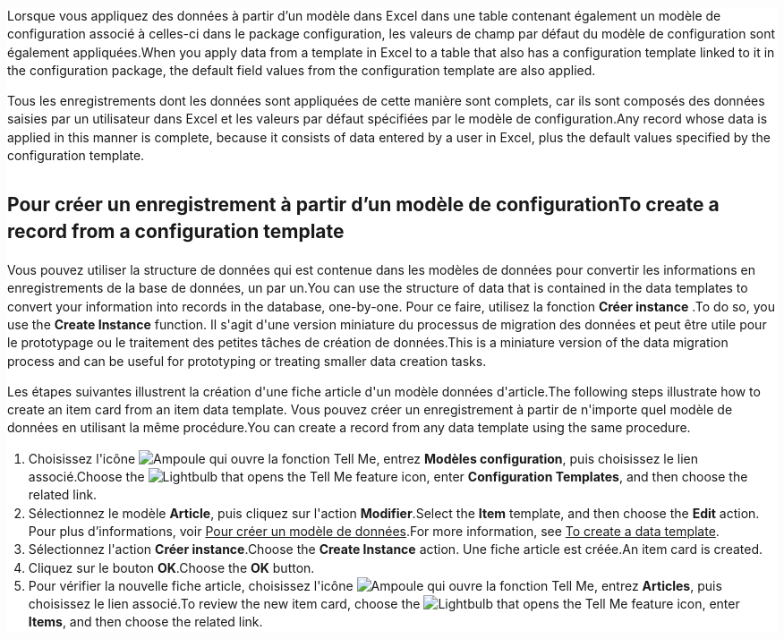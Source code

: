 <span data-ttu-id="a4e1f-188">Lorsque vous appliquez des données à partir d’un modèle dans Excel dans une table contenant également un modèle de configuration associé à celles-ci dans le package configuration, les valeurs de champ par défaut du modèle de configuration sont également appliquées.</span><span class="sxs-lookup"><span data-stu-id="a4e1f-188">When you apply data from a template in Excel to a table that also has a configuration template linked to it in the configuration package, the default field values from the configuration template are also applied.</span></span>

<span data-ttu-id="a4e1f-189">Tous les enregistrements dont les données sont appliquées de cette manière sont complets, car ils sont composés des données saisies par un utilisateur dans Excel et les valeurs par défaut spécifiées par le modèle de configuration.</span><span class="sxs-lookup"><span data-stu-id="a4e1f-189">Any record whose data is applied in this manner is complete, because it consists of data entered by a user in Excel, plus the default values specified by the configuration template.</span></span>

## <a name="to-create-a-record-from-a-configuration-template"></a><span data-ttu-id="a4e1f-190">Pour créer un enregistrement à partir d’un modèle de configuration</span><span class="sxs-lookup"><span data-stu-id="a4e1f-190">To create a record from a configuration template</span></span>
<span data-ttu-id="a4e1f-191">Vous pouvez utiliser la structure de données qui est contenue dans les modèles de données pour convertir les informations en enregistrements de la base de données, un par un.</span><span class="sxs-lookup"><span data-stu-id="a4e1f-191">You can use the structure of data that is contained in the data templates to convert your information into records in the database, one-by-one.</span></span> <span data-ttu-id="a4e1f-192">Pour ce faire, utilisez la fonction **Créer instance** .</span><span class="sxs-lookup"><span data-stu-id="a4e1f-192">To do so, you use the **Create Instance** function.</span></span> <span data-ttu-id="a4e1f-193">Il s'agit d'une version miniature du processus de migration des données et peut être utile pour le prototypage ou le traitement des petites tâches de création de données.</span><span class="sxs-lookup"><span data-stu-id="a4e1f-193">This is a miniature version of the data migration process and can be useful for prototyping or treating smaller data creation tasks.</span></span>  

<span data-ttu-id="a4e1f-194">Les étapes suivantes illustrent la création d'une fiche article d'un modèle données d'article.</span><span class="sxs-lookup"><span data-stu-id="a4e1f-194">The following steps illustrate how to create an item card from an item data template.</span></span> <span data-ttu-id="a4e1f-195">Vous pouvez créer un enregistrement à partir de n'importe quel modèle de données en utilisant la même procédure.</span><span class="sxs-lookup"><span data-stu-id="a4e1f-195">You can create a record from any data template using the same procedure.</span></span>  

1. <span data-ttu-id="a4e1f-196">Choisissez l'icône ![Ampoule qui ouvre la fonction Tell Me](media/ui-search/search_small.png "Dites-moi ce que vous voulez faire"), entrez **Modèles configuration**, puis choisissez le lien associé.</span><span class="sxs-lookup"><span data-stu-id="a4e1f-196">Choose the ![Lightbulb that opens the Tell Me feature](media/ui-search/search_small.png "Tell me what you want to do") icon, enter **Configuration Templates**, and then choose the related link.</span></span>  
2. <span data-ttu-id="a4e1f-197">Sélectionnez le modèle **Article**, puis cliquez sur l'action **Modifier**.</span><span class="sxs-lookup"><span data-stu-id="a4e1f-197">Select the **Item** template, and then choose the **Edit** action.</span></span> <span data-ttu-id="a4e1f-198">Pour plus d’informations, voir [Pour créer un modèle de données](admin-use-templates-to-prepare-customer-data-for-migration.md#to-create-a-new-data-template).</span><span class="sxs-lookup"><span data-stu-id="a4e1f-198">For more information, see [To create a data template](admin-use-templates-to-prepare-customer-data-for-migration.md#to-create-a-new-data-template).</span></span>
3. <span data-ttu-id="a4e1f-199">Sélectionnez l'action **Créer instance**.</span><span class="sxs-lookup"><span data-stu-id="a4e1f-199">Choose the **Create Instance** action.</span></span> <span data-ttu-id="a4e1f-200">Une fiche article est créée.</span><span class="sxs-lookup"><span data-stu-id="a4e1f-200">An item card is created.</span></span>  
4. <span data-ttu-id="a4e1f-201">Cliquez sur le bouton **OK**.</span><span class="sxs-lookup"><span data-stu-id="a4e1f-201">Choose the **OK** button.</span></span>  
5. <span data-ttu-id="a4e1f-202">Pour vérifier la nouvelle fiche article, choisissez l'icône ![Ampoule qui ouvre la fonction Tell Me](media/ui-search/search_small.png "Dites-moi ce que vous voulez faire"), entrez **Articles**, puis choisissez le lien associé.</span><span class="sxs-lookup"><span data-stu-id="a4e1f-202">To review the new item card, choose the ![Lightbulb that opens the Tell Me feature](media/ui-search/search_small.png "Tell me what you want to do") icon, enter **Items**, and then choose the related link.</span></span>  